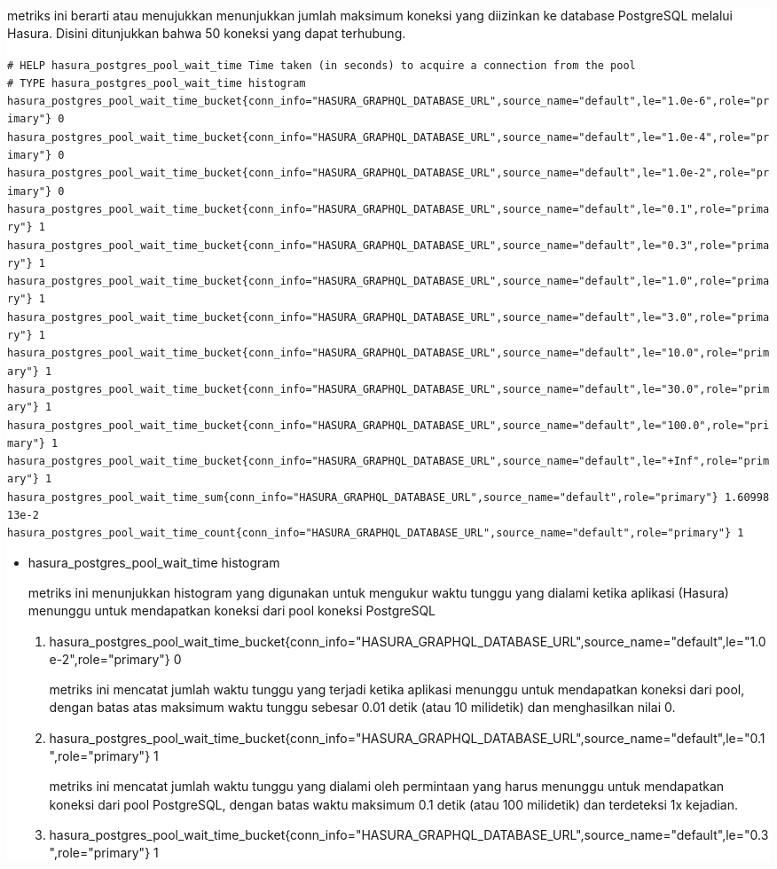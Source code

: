   metriks ini berarti atau menujukkan menunjukkan jumlah maksimum koneksi yang diizinkan ke database PostgreSQL melalui Hasura. Disini ditunjukkan bahwa 50          koneksi yang dapat terhubung.


```
# HELP hasura_postgres_pool_wait_time Time taken (in seconds) to acquire a connection from the pool
# TYPE hasura_postgres_pool_wait_time histogram
hasura_postgres_pool_wait_time_bucket{conn_info="HASURA_GRAPHQL_DATABASE_URL",source_name="default",le="1.0e-6",role="primary"} 0
hasura_postgres_pool_wait_time_bucket{conn_info="HASURA_GRAPHQL_DATABASE_URL",source_name="default",le="1.0e-4",role="primary"} 0
hasura_postgres_pool_wait_time_bucket{conn_info="HASURA_GRAPHQL_DATABASE_URL",source_name="default",le="1.0e-2",role="primary"} 0
hasura_postgres_pool_wait_time_bucket{conn_info="HASURA_GRAPHQL_DATABASE_URL",source_name="default",le="0.1",role="primary"} 1
hasura_postgres_pool_wait_time_bucket{conn_info="HASURA_GRAPHQL_DATABASE_URL",source_name="default",le="0.3",role="primary"} 1
hasura_postgres_pool_wait_time_bucket{conn_info="HASURA_GRAPHQL_DATABASE_URL",source_name="default",le="1.0",role="primary"} 1
hasura_postgres_pool_wait_time_bucket{conn_info="HASURA_GRAPHQL_DATABASE_URL",source_name="default",le="3.0",role="primary"} 1
hasura_postgres_pool_wait_time_bucket{conn_info="HASURA_GRAPHQL_DATABASE_URL",source_name="default",le="10.0",role="primary"} 1
hasura_postgres_pool_wait_time_bucket{conn_info="HASURA_GRAPHQL_DATABASE_URL",source_name="default",le="30.0",role="primary"} 1
hasura_postgres_pool_wait_time_bucket{conn_info="HASURA_GRAPHQL_DATABASE_URL",source_name="default",le="100.0",role="primary"} 1
hasura_postgres_pool_wait_time_bucket{conn_info="HASURA_GRAPHQL_DATABASE_URL",source_name="default",le="+Inf",role="primary"} 1
hasura_postgres_pool_wait_time_sum{conn_info="HASURA_GRAPHQL_DATABASE_URL",source_name="default",role="primary"} 1.6099813e-2
hasura_postgres_pool_wait_time_count{conn_info="HASURA_GRAPHQL_DATABASE_URL",source_name="default",role="primary"} 1
```
* hasura_postgres_pool_wait_time histogram

  metriks ini menunjukkan histogram yang digunakan untuk mengukur waktu tunggu yang dialami ketika aplikasi (Hasura) menunggu untuk mendapatkan koneksi dari pool    koneksi PostgreSQL

     1. hasura_postgres_pool_wait_time_bucket{conn_info="HASURA_GRAPHQL_DATABASE_URL",source_name="default",le="1.0e-2",role="primary"} 0
        
        metriks ini mencatat jumlah waktu tunggu yang terjadi ketika aplikasi menunggu untuk mendapatkan koneksi dari pool, dengan batas atas maksimum waktu               tunggu sebesar 0.01 detik (atau 10 milidetik) dan menghasilkan nilai 0.
        
     2. hasura_postgres_pool_wait_time_bucket{conn_info="HASURA_GRAPHQL_DATABASE_URL",source_name="default",le="0.1",role="primary"} 1

        metriks ini mencatat jumlah waktu tunggu yang dialami oleh permintaan yang harus menunggu untuk mendapatkan koneksi dari pool PostgreSQL, dengan batas             waktu maksimum 0.1 detik (atau 100 milidetik) dan terdeteksi 1x kejadian.

     3. hasura_postgres_pool_wait_time_bucket{conn_info="HASURA_GRAPHQL_DATABASE_URL",source_name="default",le="0.3",role="primary"} 1
